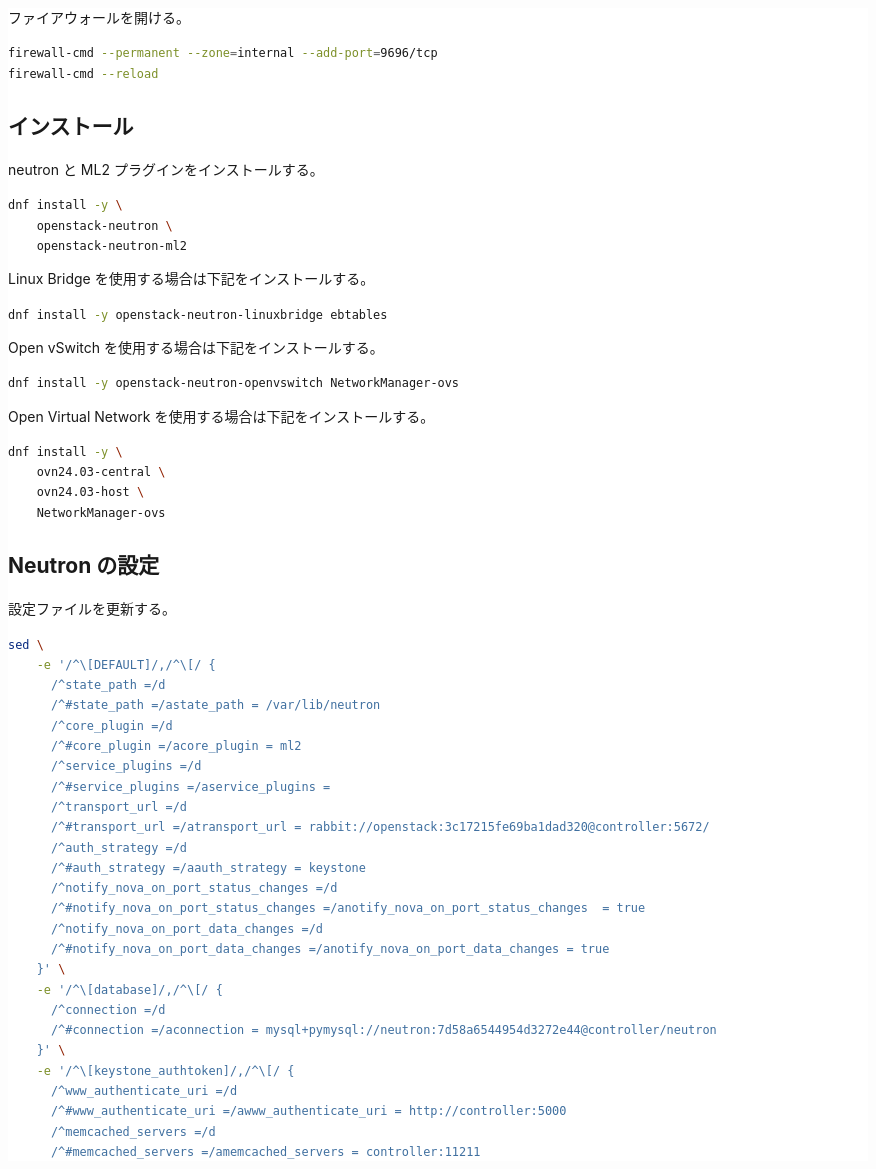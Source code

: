 ファイアウォールを開ける。

```sh
firewall-cmd --permanent --zone=internal --add-port=9696/tcp
firewall-cmd --reload
```

## インストール

neutron と ML2 プラグインをインストールする。

```sh
dnf install -y \
    openstack-neutron \
    openstack-neutron-ml2
```

Linux Bridge を使用する場合は下記をインストールする。

```sh
dnf install -y openstack-neutron-linuxbridge ebtables
```

Open vSwitch を使用する場合は下記をインストールする。

```sh
dnf install -y openstack-neutron-openvswitch NetworkManager-ovs
```

Open Virtual Network を使用する場合は下記をインストールする。

```sh
dnf install -y \
    ovn24.03-central \
    ovn24.03-host \
    NetworkManager-ovs
```

## Neutron の設定

設定ファイルを更新する。

```sh
sed \
    -e '/^\[DEFAULT]/,/^\[/ {
      /^state_path =/d
      /^#state_path =/astate_path = /var/lib/neutron
      /^core_plugin =/d
      /^#core_plugin =/acore_plugin = ml2
      /^service_plugins =/d
      /^#service_plugins =/aservice_plugins =
      /^transport_url =/d
      /^#transport_url =/atransport_url = rabbit://openstack:3c17215fe69ba1dad320@controller:5672/
      /^auth_strategy =/d
      /^#auth_strategy =/aauth_strategy = keystone
      /^notify_nova_on_port_status_changes =/d
      /^#notify_nova_on_port_status_changes =/anotify_nova_on_port_status_changes  = true
      /^notify_nova_on_port_data_changes =/d
      /^#notify_nova_on_port_data_changes =/anotify_nova_on_port_data_changes = true
    }' \
    -e '/^\[database]/,/^\[/ {
      /^connection =/d
      /^#connection =/aconnection = mysql+pymysql://neutron:7d58a6544954d3272e44@controller/neutron
    }' \
    -e '/^\[keystone_authtoken]/,/^\[/ {
      /^www_authenticate_uri =/d
      /^#www_authenticate_uri =/awww_authenticate_uri = http://controller:5000
      /^memcached_servers =/d
      /^#memcached_servers =/amemcached_servers = controller:11211
```